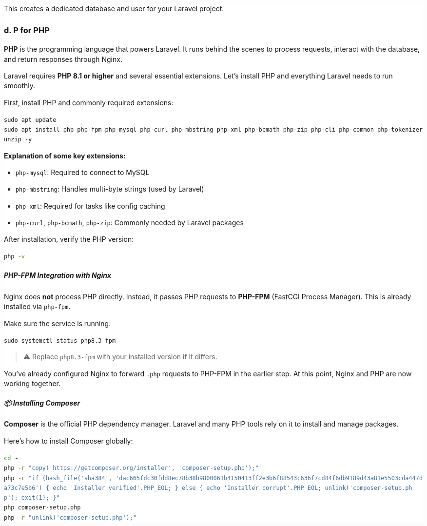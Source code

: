 This creates a dedicated database and user for your Laravel project.

### d. P for **PHP**

**PHP** is the programming language that powers Laravel. It runs behind the scenes to process requests, interact with the database, and return responses through Nginx.

Laravel requires **PHP 8.1 or higher** and several essential extensions. Let’s install PHP and everything Laravel needs to run smoothly.

First, install PHP and commonly required extensions:

```shell
sudo apt update
sudo apt install php php-fpm php-mysql php-curl php-mbstring php-xml php-bcmath php-zip php-cli php-common php-tokenizer unzip -y
```

**Explanation of some key extensions:**

- `php-mysql`: Required to connect to MySQL

- `php-mbstring`: Handles multi-byte strings (used by Laravel)

- `php-xml`: Required for tasks like config caching

- `php-curl`, `php-bcmath`, `php-zip`: Commonly needed by Laravel packages

After installation, verify the PHP version:

```bash
php -v
```

##### PHP-FPM Integration with Nginx

Nginx does **not** process PHP directly. Instead, it passes PHP requests to **PHP-FPM** (FastCGI Process Manager). This is already installed via `php-fpm`.

Make sure the service is running:

```shell
sudo systemctl status php8.3-fpm
```

> ⚠️ Replace `php8.3-fpm` with your installed version if it differs.

You’ve already configured Nginx to forward `.php` requests to PHP-FPM in the earlier step. At this point, Nginx and PHP are now working together.

##### 📦 Installing Composer

**Composer** is the official PHP dependency manager. Laravel and many PHP tools rely on it to install and manage packages.

Here’s how to install Composer globally:

```bash
cd ~
php -r "copy('https://getcomposer.org/installer', 'composer-setup.php');"
php -r "if (hash_file('sha384', 'dac665fdc30fdd8ec78b38b9800061b4150413ff2e3b6f88543c636f7cd84f6db9189d43a81e5503cda447da73c7e5b6') { echo 'Installer verified'.PHP_EOL; } else { echo 'Installer corrupt'.PHP_EOL; unlink('composer-setup.php'); exit(1); }"
php composer-setup.php
php -r "unlink('composer-setup.php');"
```
